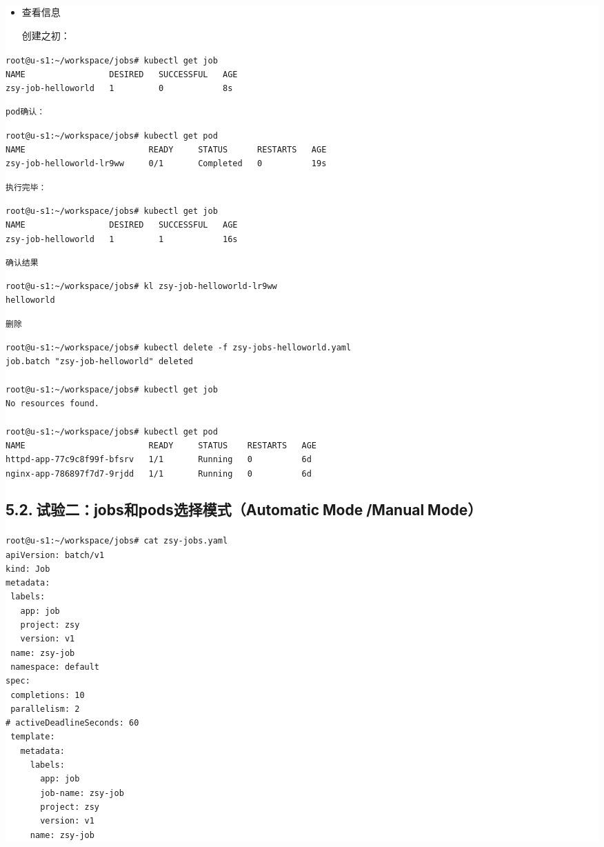 - 查看信息

	创建之初：
```
root@u-s1:~/workspace/jobs# kubectl get job
NAME                 DESIRED   SUCCESSFUL   AGE
zsy-job-helloworld   1         0            8s
```
	pod确认：
```
root@u-s1:~/workspace/jobs# kubectl get pod
NAME                         READY     STATUS      RESTARTS   AGE
zsy-job-helloworld-lr9ww     0/1       Completed   0          19s
```

	执行完毕：
```
root@u-s1:~/workspace/jobs# kubectl get job
NAME                 DESIRED   SUCCESSFUL   AGE
zsy-job-helloworld   1         1            16s
```

	确认结果
```
root@u-s1:~/workspace/jobs# kl zsy-job-helloworld-lr9ww
helloworld
```
	删除
```
root@u-s1:~/workspace/jobs# kubectl delete -f zsy-jobs-helloworld.yaml 
job.batch "zsy-job-helloworld" deleted

root@u-s1:~/workspace/jobs# kubectl get job
No resources found.

root@u-s1:~/workspace/jobs# kubectl get pod
NAME                         READY     STATUS    RESTARTS   AGE
httpd-app-77c9c8f99f-bfsrv   1/1       Running   0          6d
nginx-app-786897f7d7-9rjdd   1/1       Running   0          6d

```

## 5.2. 试验二：jobs和pods选择模式（Automatic Mode /Manual Mode）

```
root@u-s1:~/workspace/jobs# cat zsy-jobs.yaml 
apiVersion: batch/v1
kind: Job
metadata:
 labels:
   app: job
   project: zsy
   version: v1
 name: zsy-job
 namespace: default
spec:
 completions: 10
 parallelism: 2
# activeDeadlineSeconds: 60
 template:
   metadata:
     labels:
       app: job
       job-name: zsy-job
       project: zsy
       version: v1
     name: zsy-job
```